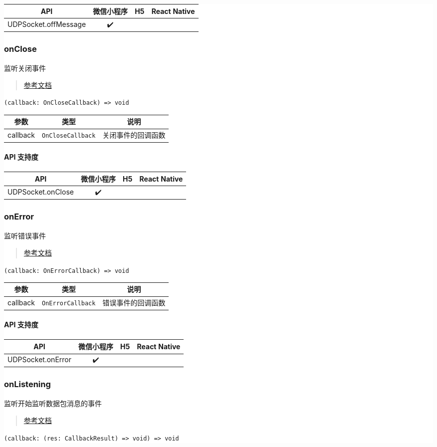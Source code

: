 | API | 微信小程序 | H5 | React Native |
| :---: | :---: | :---: | :---: |
| UDPSocket.offMessage | ✔️ |  |  |

### onClose

监听关闭事件

> [参考文档](https://developers.weixin.qq.com/miniprogram/dev/api/network/udp/UDPSocket.onClose.html)

```tsx
(callback: OnCloseCallback) => void
```

| 参数 | 类型 | 说明 |
| --- | --- | --- |
| callback | `OnCloseCallback` | 关闭事件的回调函数 |

#### API 支持度

| API | 微信小程序 | H5 | React Native |
| :---: | :---: | :---: | :---: |
| UDPSocket.onClose | ✔️ |  |  |

### onError

监听错误事件

> [参考文档](https://developers.weixin.qq.com/miniprogram/dev/api/network/udp/UDPSocket.onError.html)

```tsx
(callback: OnErrorCallback) => void
```

| 参数 | 类型 | 说明 |
| --- | --- | --- |
| callback | `OnErrorCallback` | 错误事件的回调函数 |

#### API 支持度

| API | 微信小程序 | H5 | React Native |
| :---: | :---: | :---: | :---: |
| UDPSocket.onError | ✔️ |  |  |

### onListening

监听开始监听数据包消息的事件

> [参考文档](https://developers.weixin.qq.com/miniprogram/dev/api/network/udp/UDPSocket.onListening.html)

```tsx
(callback: (res: CallbackResult) => void) => void
```
